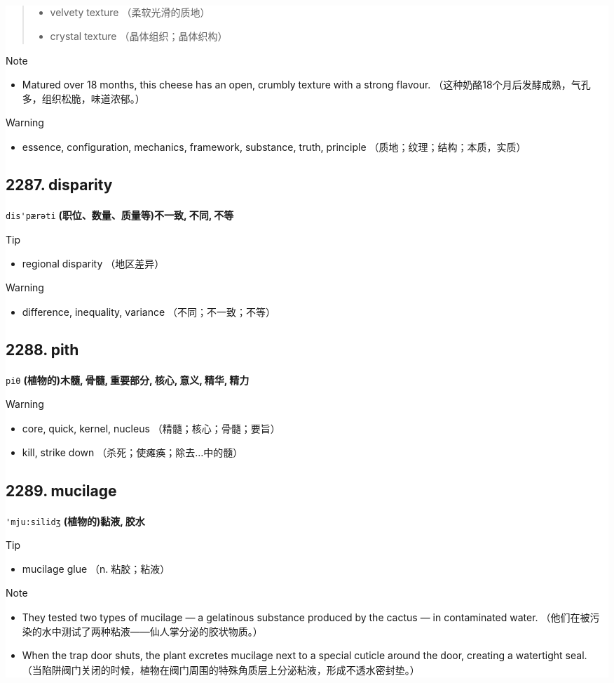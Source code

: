 > - velvety texture （柔软光滑的质地）
>
> - crystal texture （晶体组织；晶体织构）
>

> [!NOTE]
>
> - Matured over 18 months, this cheese has an open, crumbly texture with a strong flavour. （这种奶酪18个月后发酵成熟，气孔多，组织松脆，味道浓郁。）
>

> [!WARNING]
>
> - essence, configuration, mechanics, framework, substance, truth, principle （质地；纹理；结构；本质，实质）
>

## 2287. disparity

`dis'pærəti`  **(职位、数量、质量等)不一致, 不同, 不等**

> [!TIP]
>
> - regional disparity （地区差异）
>

> [!WARNING]
>
> - difference, inequality, variance （不同；不一致；不等）
>

## 2288. pith

`piθ`  **(植物的)木髓, 骨髓, 重要部分, 核心, 意义, 精华, 精力**

> [!WARNING]
>
> - core, quick, kernel, nucleus （精髓；核心；骨髓；要旨）
>
> - kill, strike down （杀死；使瘫痪；除去…中的髓）
>

## 2289. mucilage

`'mju:silidʒ`  **(植物的)黏液, 胶水**

> [!TIP]
>
> - mucilage glue （n. 粘胶；粘液）
>

> [!NOTE]
>
> - They tested two types of mucilage — a gelatinous substance produced by the cactus — in contaminated water. （他们在被污染的水中测试了两种粘液——仙人掌分泌的胶状物质。）
>
> - When the trap door shuts, the plant excretes mucilage next to a special cuticle around the door, creating a watertight seal. （当陷阱阀门关闭的时候，植物在阀门周围的特殊角质层上分泌粘液，形成不透水密封垫。）
>
